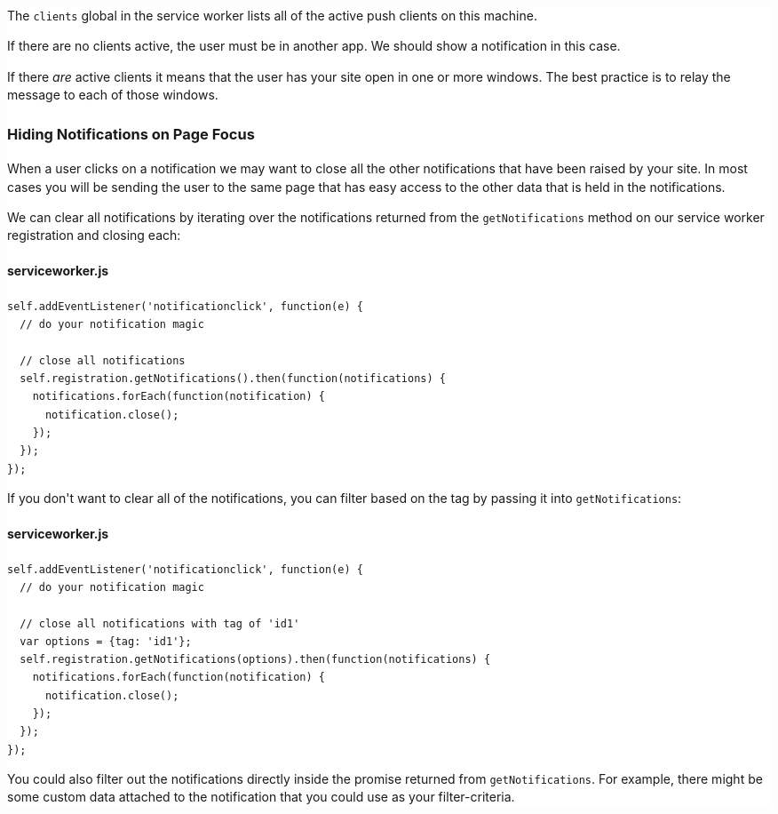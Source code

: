 The <code>clients</code> global in the service worker lists all of the active push clients on this machine. 

If there are no clients active, the user must be in another app. We should show a notification in this case. 

If there  <em>are</em>  active clients it means that the user has your site open in one or more windows. The best practice is to relay the message to each of those windows.

### Hiding Notifications on Page Focus

When a user clicks on a notification we may want to close all the other notifications that have been raised by your site. In most cases you will be sending the user to the same page that has easy access to the other data that is held in the notifications.

We can clear all notifications by iterating over the notifications returned from the  <code>getNotifications</code> method on our service worker registration and closing each:

#### serviceworker.js

```
self.addEventListener('notificationclick', function(e) {
  // do your notification magic

  // close all notifications
  self.registration.getNotifications().then(function(notifications) {
    notifications.forEach(function(notification) {
      notification.close();
    });
  });
});
```

If you don't want to clear all of the notifications, you can filter based on the tag by passing it into <code>getNotifications</code>:

#### serviceworker.js

```
self.addEventListener('notificationclick', function(e) {
  // do your notification magic

  // close all notifications with tag of 'id1'
  var options = {tag: 'id1'};
  self.registration.getNotifications(options).then(function(notifications) {
    notifications.forEach(function(notification) {
      notification.close();
    });
  });
});
```

You could also filter out the notifications directly inside the promise returned from <code>getNotifications</code>. For example, there might be some custom data attached to the notification that you could use as your filter-criteria.
